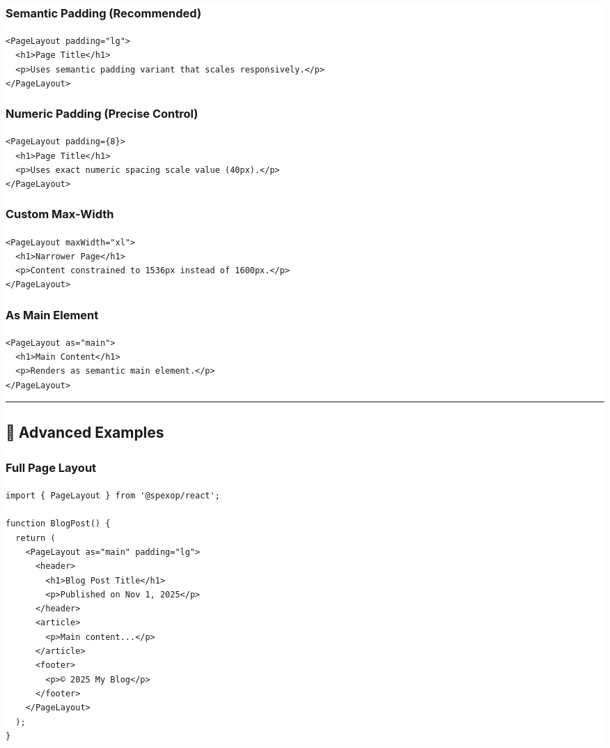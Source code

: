 ### Semantic Padding (Recommended)

```tsx
<PageLayout padding="lg">
  <h1>Page Title</h1>
  <p>Uses semantic padding variant that scales responsively.</p>
</PageLayout>
```

### Numeric Padding (Precise Control)

```tsx
<PageLayout padding={8}>
  <h1>Page Title</h1>
  <p>Uses exact numeric spacing scale value (40px).</p>
</PageLayout>
```

### Custom Max-Width

```tsx
<PageLayout maxWidth="xl">
  <h1>Narrower Page</h1>
  <p>Content constrained to 1536px instead of 1600px.</p>
</PageLayout>
```

### As Main Element

```tsx
<PageLayout as="main">
  <h1>Main Content</h1>
  <p>Renders as semantic main element.</p>
</PageLayout>
```

---

## 🎨 Advanced Examples

### Full Page Layout

```tsx
import { PageLayout } from '@spexop/react';

function BlogPost() {
  return (
    <PageLayout as="main" padding="lg">
      <header>
        <h1>Blog Post Title</h1>
        <p>Published on Nov 1, 2025</p>
      </header>
      <article>
        <p>Main content...</p>
      </article>
      <footer>
        <p>© 2025 My Blog</p>
      </footer>
    </PageLayout>
  );
}
```
